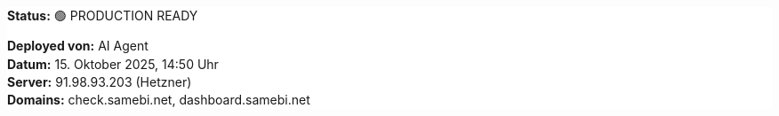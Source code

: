 
**Status:** 🟢 PRODUCTION READY

**Deployed von:** AI Agent  
**Datum:** 15. Oktober 2025, 14:50 Uhr  
**Server:** 91.98.93.203 (Hetzner)  
**Domains:** check.samebi.net, dashboard.samebi.net

